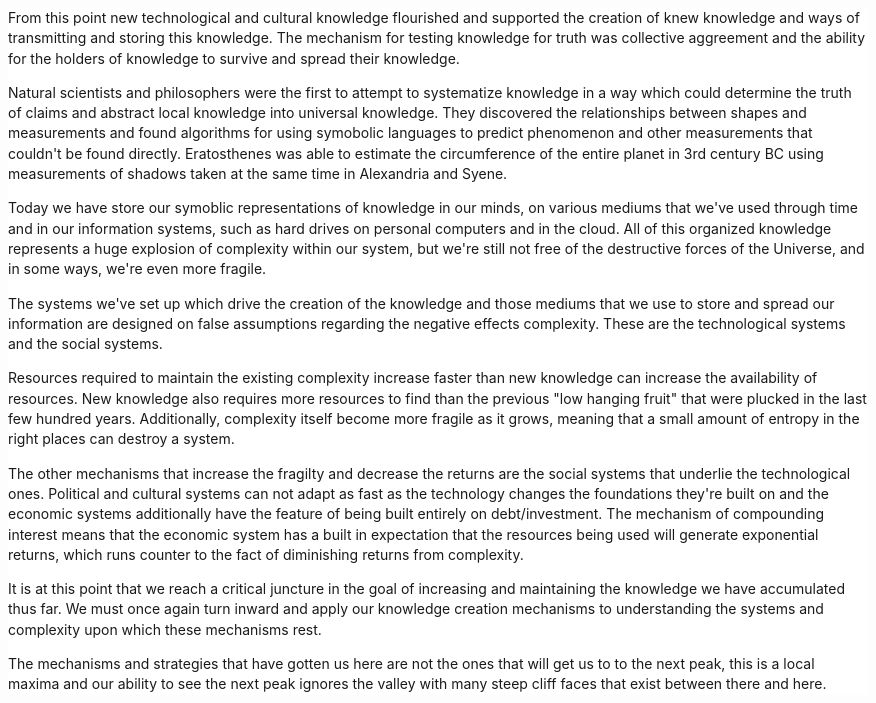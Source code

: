 From this point new technological and cultural knowledge flourished and supported the creation of knew knowledge and ways of transmitting and storing this knowledge.  The mechanism for testing knowledge for truth was collective aggreement and the ability for the holders of knowledge to survive and spread their knowledge.

Natural scientists and philosophers were the first to attempt to systematize knowledge in a way which could determine the truth of claims and abstract local knowledge into universal knowledge.  They discovered the relationships between shapes and measurements and found algorithms for using symobolic languages to predict phenomenon and other measurements that couldn't be found directly.  Eratosthenes was able to estimate the circumference of the entire planet in 3rd century BC using measurements of shadows taken at the same time in Alexandria and Syene.

Today we have store our symoblic representations of knowledge in our minds, on various mediums that we've used through time and in our information systems, such as hard drives on personal computers and in the cloud.  All of this organized knowledge represents a huge explosion of complexity within our system, but we're still not free of the destructive forces of the Universe, and in some ways, we're even more fragile.

The systems we've set up which drive the creation of the knowledge and those mediums that we use to store and spread our information are designed on false assumptions regarding the negative effects complexity.  These are the technological systems and the social systems.

Resources required to maintain the existing complexity increase faster than new knowledge can increase the availability of resources.  New knowledge also requires more resources to find than the previous "low hanging fruit" that were plucked in the last few hundred years.  Additionally, complexity itself become more fragile as it grows, meaning that a small amount of entropy in the right places can destroy a system.

The other mechanisms that increase the fragilty and decrease the returns are the social systems that underlie the technological ones.  Political and cultural systems can not adapt as fast as the technology changes the foundations they're built on and the economic systems additionally have the feature of being built entirely on debt/investment.  The mechanism of compounding interest means that the economic system has a built in expectation that the resources being used will generate exponential returns, which runs counter to the fact of diminishing returns from complexity.

It is at this point that we reach a critical juncture in the goal of increasing and maintaining the knowledge we have accumulated thus far.  We must once again turn inward and apply our knowledge creation mechanisms to understanding the systems and complexity upon which these mechanisms rest.

The mechanisms and strategies that have gotten us here are not the ones that will get us to to the next peak, this is a local maxima and our ability to see the next peak ignores the valley with many steep cliff faces that exist between there and here.